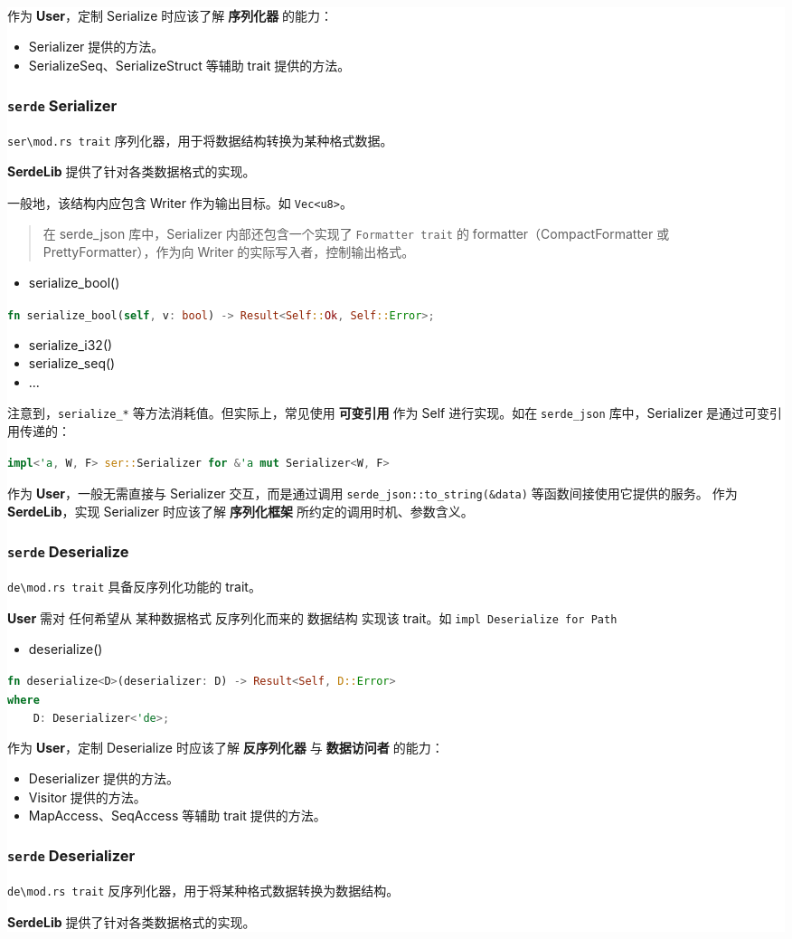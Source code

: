 作为 **User**，定制 Serialize 时应该了解 **序列化器** 的能力：

- Serializer 提供的方法。
- SerializeSeq、SerializeStruct 等辅助 trait 提供的方法。

### `serde` Serializer

`ser\mod.rs trait` 序列化器，用于将数据结构转换为某种格式数据。

**SerdeLib** 提供了针对各类数据格式的实现。

一般地，该结构内应包含 Writer 作为输出目标。如 `Vec<u8>`。

> 在 serde_json 库中，Serializer 内部还包含一个实现了 `Formatter trait` 的 formatter（CompactFormatter 或 PrettyFormatter），作为向 Writer 的实际写入者，控制输出格式。

- serialize_bool()

```rust
fn serialize_bool(self, v: bool) -> Result<Self::Ok, Self::Error>;
```

- serialize_i32()
- serialize_seq()
- ...

注意到，`serialize_*` 等方法消耗值。但实际上，常见使用 **可变引用** 作为 Self 进行实现。如在 `serde_json` 库中，Serializer 是通过可变引用传递的：

```rust
impl<'a, W, F> ser::Serializer for &'a mut Serializer<W, F>
```

作为 **User**，一般无需直接与 Serializer 交互，而是通过调用 `serde_json::to_string(&data)` 等函数间接使用它提供的服务。
作为 **SerdeLib**，实现 Serializer 时应该了解 **序列化框架** 所约定的调用时机、参数含义。

### `serde` Deserialize

`de\mod.rs trait` 具备反序列化功能的 trait。

**User** 需对 任何希望从 某种数据格式 反序列化而来的 数据结构 实现该 trait。如 `impl Deserialize for Path`

- deserialize()

```rust
fn deserialize<D>(deserializer: D) -> Result<Self, D::Error>
where
    D: Deserializer<'de>;
```

作为 **User**，定制 Deserialize 时应该了解 **反序列化器** 与 **数据访问者** 的能力：

- Deserializer 提供的方法。
- Visitor 提供的方法。
- MapAccess、SeqAccess 等辅助 trait 提供的方法。

### `serde` Deserializer

`de\mod.rs trait` 反序列化器，用于将某种格式数据转换为数据结构。

**SerdeLib** 提供了针对各类数据格式的实现。
